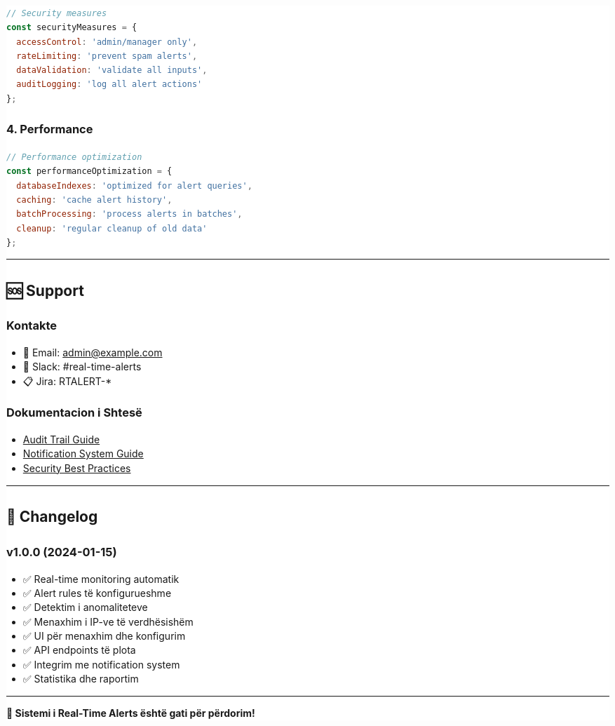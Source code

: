 ```javascript
// Security measures
const securityMeasures = {
  accessControl: 'admin/manager only',
  rateLimiting: 'prevent spam alerts',
  dataValidation: 'validate all inputs',
  auditLogging: 'log all alert actions'
};
```

### **4. Performance**

```javascript
// Performance optimization
const performanceOptimization = {
  databaseIndexes: 'optimized for alert queries',
  caching: 'cache alert history',
  batchProcessing: 'process alerts in batches',
  cleanup: 'regular cleanup of old data'
};
```

---

## 🆘 Support

### **Kontakte**
- 📧 Email: admin@example.com
- 📱 Slack: #real-time-alerts
- 📋 Jira: RTALERT-*

### **Dokumentacion i Shtesë**
- [Audit Trail Guide](./AUDIT_TRAIL_GUIDE.md)
- [Notification System Guide](./NOTIFICATION_SYSTEM_GUIDE.md)
- [Security Best Practices](https://owasp.org/www-project-top-ten/)

---

## 📝 Changelog

### **v1.0.0 (2024-01-15)**
- ✅ Real-time monitoring automatik
- ✅ Alert rules të konfigurueshme
- ✅ Detektim i anomaliteteve
- ✅ Menaxhim i IP-ve të verdhësishëm
- ✅ UI për menaxhim dhe konfigurim
- ✅ API endpoints të plota
- ✅ Integrim me notification system
- ✅ Statistika dhe raportim

---

**🎉 Sistemi i Real-Time Alerts është gati për përdorim!** 